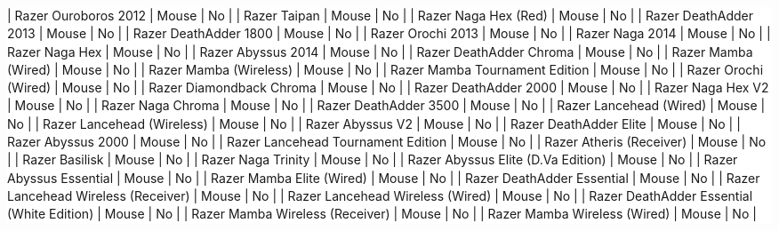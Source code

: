 | Razer Ouroboros 2012                         | Mouse    | No         |
| Razer Taipan                                 | Mouse    | No         |
| Razer Naga Hex (Red)                         | Mouse    | No         |
| Razer DeathAdder 2013                        | Mouse    | No         |
| Razer DeathAdder 1800                        | Mouse    | No         |
| Razer Orochi 2013                            | Mouse    | No         |
| Razer Naga 2014                              | Mouse    | No         |
| Razer Naga Hex                               | Mouse    | No         |
| Razer Abyssus 2014                           | Mouse    | No         |
| Razer DeathAdder Chroma                      | Mouse    | No         |
| Razer Mamba (Wired)                          | Mouse    | No         |
| Razer Mamba (Wireless)                       | Mouse    | No         |
| Razer Mamba Tournament Edition               | Mouse    | No         |
| Razer Orochi (Wired)                         | Mouse    | No         |
| Razer Diamondback Chroma                     | Mouse    | No         |
| Razer DeathAdder 2000                        | Mouse    | No         |
| Razer Naga Hex V2                            | Mouse    | No         |
| Razer Naga Chroma                            | Mouse    | No         |
| Razer DeathAdder 3500                        | Mouse    | No         |
| Razer Lancehead (Wired)                      | Mouse    | No         |
| Razer Lancehead (Wireless)                   | Mouse    | No         |
| Razer Abyssus V2                             | Mouse    | No         |
| Razer DeathAdder Elite                       | Mouse    | No         |
| Razer Abyssus 2000                           | Mouse    | No         |
| Razer Lancehead Tournament Edition           | Mouse    | No         |
| Razer Atheris (Receiver)                     | Mouse    | No         |
| Razer Basilisk                               | Mouse    | No         |
| Razer Naga Trinity                           | Mouse    | No         |
| Razer Abyssus Elite (D.Va Edition)           | Mouse    | No         |
| Razer Abyssus Essential                      | Mouse    | No         |
| Razer Mamba Elite (Wired)                    | Mouse    | No         |
| Razer DeathAdder Essential                   | Mouse    | No         |
| Razer Lancehead Wireless (Receiver)          | Mouse    | No         |
| Razer Lancehead Wireless (Wired)             | Mouse    | No         |
| Razer DeathAdder Essential (White Edition)   | Mouse    | No         |
| Razer Mamba Wireless (Receiver)              | Mouse    | No         |
| Razer Mamba Wireless (Wired)                 | Mouse    | No         |